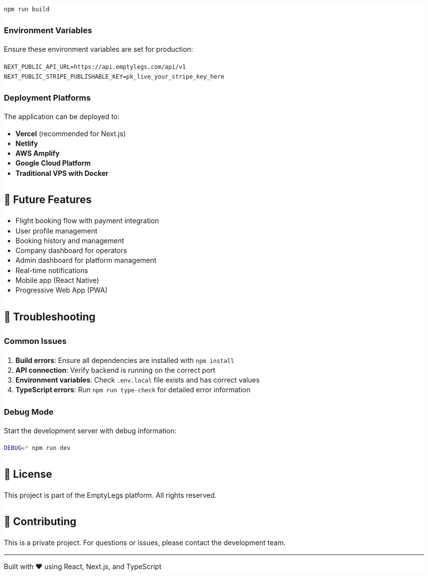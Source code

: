 ```bash
npm run build
```

### Environment Variables

Ensure these environment variables are set for production:

```env
NEXT_PUBLIC_API_URL=https://api.emptylegs.com/api/v1
NEXT_PUBLIC_STRIPE_PUBLISHABLE_KEY=pk_live_your_stripe_key_here
```

### Deployment Platforms

The application can be deployed to:
- **Vercel** (recommended for Next.js)
- **Netlify**
- **AWS Amplify**
- **Google Cloud Platform**
- **Traditional VPS with Docker**

## 🔮 Future Features

- Flight booking flow with payment integration
- User profile management
- Booking history and management
- Company dashboard for operators
- Admin dashboard for platform management
- Real-time notifications
- Mobile app (React Native)
- Progressive Web App (PWA)

## 🐛 Troubleshooting

### Common Issues

1. **Build errors**: Ensure all dependencies are installed with `npm install`
2. **API connection**: Verify backend is running on the correct port
3. **Environment variables**: Check `.env.local` file exists and has correct values
4. **TypeScript errors**: Run `npm run type-check` for detailed error information

### Debug Mode

Start the development server with debug information:
```bash
DEBUG=* npm run dev
```

## 📄 License

This project is part of the EmptyLegs platform. All rights reserved.

## 👥 Contributing

This is a private project. For questions or issues, please contact the development team.

---

Built with ❤️ using React, Next.js, and TypeScript